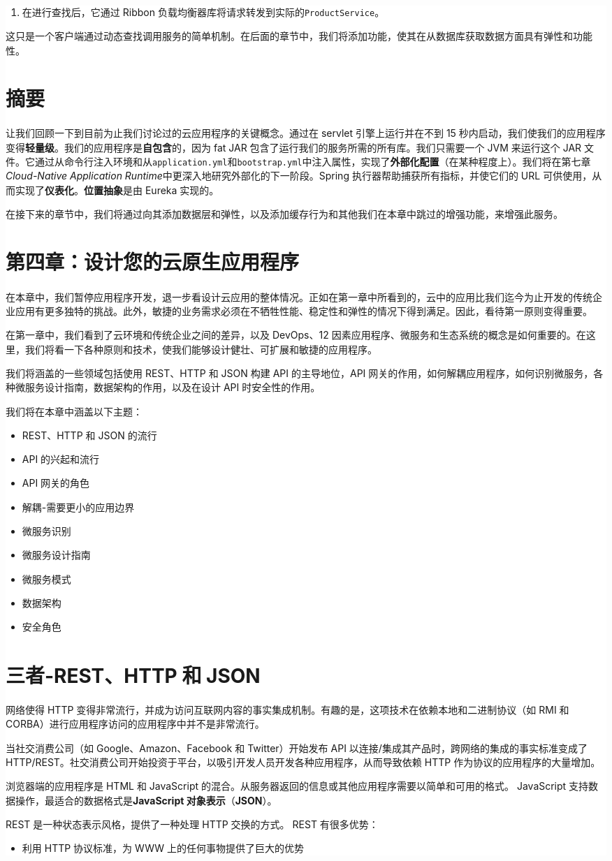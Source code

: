1.  在进行查找后，它通过 Ribbon 负载均衡器库将请求转发到实际的`ProductService`。

这只是一个客户端通过动态查找调用服务的简单机制。在后面的章节中，我们将添加功能，使其在从数据库获取数据方面具有弹性和功能性。

# 摘要

让我们回顾一下到目前为止我们讨论过的云应用程序的关键概念。通过在 servlet 引擎上运行并在不到 15 秒内启动，我们使我们的应用程序变得**轻量级**。我们的应用程序是**自包含**的，因为 fat JAR 包含了运行我们的服务所需的所有库。我们只需要一个 JVM 来运行这个 JAR 文件。它通过从命令行注入环境和从`application.yml`和`bootstrap.yml`中注入属性，实现了**外部化配置**（在某种程度上）。我们将在第七章 *Cloud-Native Application Runtime*中更深入地研究外部化的下一阶段。Spring 执行器帮助捕获所有指标，并使它们的 URL 可供使用，从而实现了**仪表化**。**位置抽象**是由 Eureka 实现的。

在接下来的章节中，我们将通过向其添加数据层和弹性，以及添加缓存行为和其他我们在本章中跳过的增强功能，来增强此服务。


# 第四章：设计您的云原生应用程序

在本章中，我们暂停应用程序开发，退一步看设计云应用的整体情况。正如在第一章中所看到的，云中的应用比我们迄今为止开发的传统企业应用有更多独特的挑战。此外，敏捷的业务需求必须在不牺牲性能、稳定性和弹性的情况下得到满足。因此，看待第一原则变得重要。

在第一章中，我们看到了云环境和传统企业之间的差异，以及 DevOps、12 因素应用程序、微服务和生态系统的概念是如何重要的。在这里，我们将看一下各种原则和技术，使我们能够设计健壮、可扩展和敏捷的应用程序。

我们将涵盖的一些领域包括使用 REST、HTTP 和 JSON 构建 API 的主导地位，API 网关的作用，如何解耦应用程序，如何识别微服务，各种微服务设计指南，数据架构的作用，以及在设计 API 时安全性的作用。

我们将在本章中涵盖以下主题：

+   REST、HTTP 和 JSON 的流行

+   API 的兴起和流行

+   API 网关的角色

+   解耦-需要更小的应用边界

+   微服务识别

+   微服务设计指南

+   微服务模式

+   数据架构

+   安全角色

# 三者-REST、HTTP 和 JSON

网络使得 HTTP 变得非常流行，并成为访问互联网内容的事实集成机制。有趣的是，这项技术在依赖本地和二进制协议（如 RMI 和 CORBA）进行应用程序访问的应用程序中并不是非常流行。

当社交消费公司（如 Google、Amazon、Facebook 和 Twitter）开始发布 API 以连接/集成其产品时，跨网络的集成的事实标准变成了 HTTP/REST。社交消费公司开始投资于平台，以吸引开发人员开发各种应用程序，从而导致依赖 HTTP 作为协议的应用程序的大量增加。

浏览器端的应用程序是 HTML 和 JavaScript 的混合。从服务器返回的信息或其他应用程序需要以简单和可用的格式。 JavaScript 支持数据操作，最适合的数据格式是**JavaScript 对象表示**（**JSON**）。

REST 是一种状态表示风格，提供了一种处理 HTTP 交换的方式。 REST 有很多优势：

+   利用 HTTP 协议标准，为 WWW 上的任何事物提供了巨大的优势
